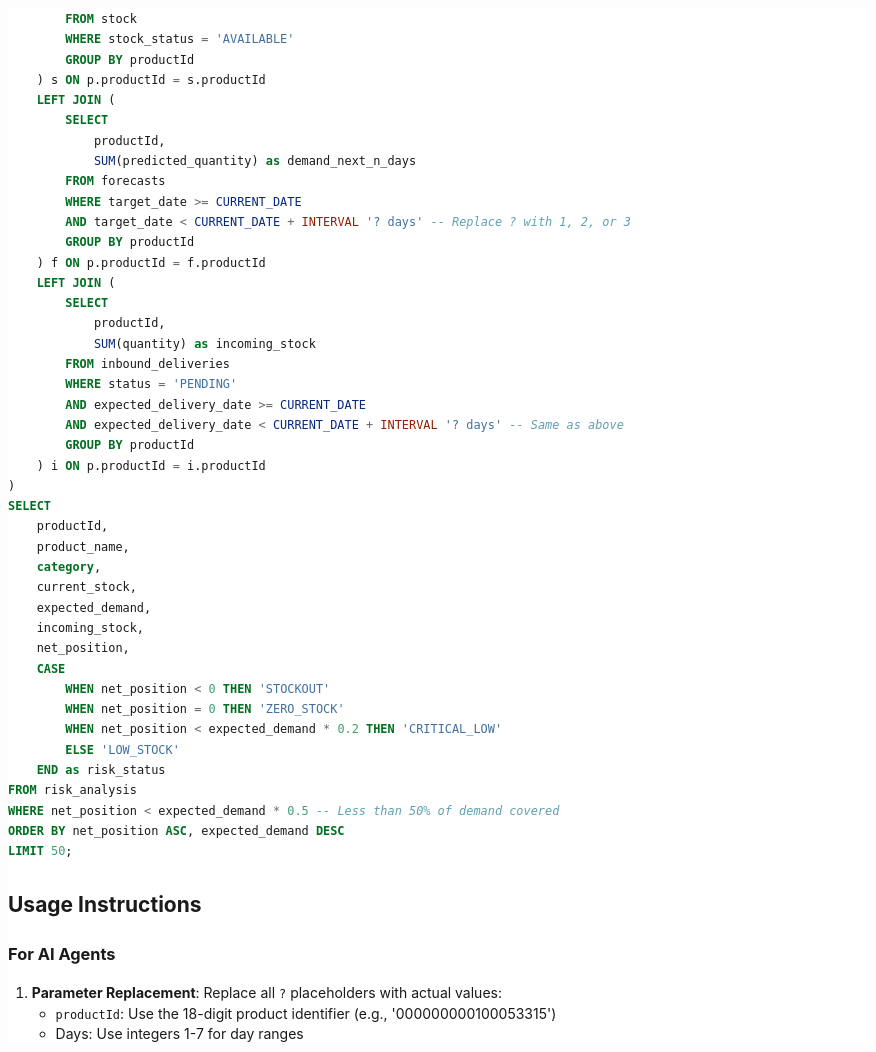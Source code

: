 ```sql
        FROM stock
        WHERE stock_status = 'AVAILABLE'
        GROUP BY productId
    ) s ON p.productId = s.productId
    LEFT JOIN (
        SELECT 
            productId,
            SUM(predicted_quantity) as demand_next_n_days
        FROM forecasts
        WHERE target_date >= CURRENT_DATE
        AND target_date < CURRENT_DATE + INTERVAL '? days' -- Replace ? with 1, 2, or 3
        GROUP BY productId
    ) f ON p.productId = f.productId
    LEFT JOIN (
        SELECT 
            productId,
            SUM(quantity) as incoming_stock
        FROM inbound_deliveries
        WHERE status = 'PENDING'
        AND expected_delivery_date >= CURRENT_DATE
        AND expected_delivery_date < CURRENT_DATE + INTERVAL '? days' -- Same as above
        GROUP BY productId
    ) i ON p.productId = i.productId
)
SELECT 
    productId,
    product_name,
    category,
    current_stock,
    expected_demand,
    incoming_stock,
    net_position,
    CASE 
        WHEN net_position < 0 THEN 'STOCKOUT'
        WHEN net_position = 0 THEN 'ZERO_STOCK'
        WHEN net_position < expected_demand * 0.2 THEN 'CRITICAL_LOW'
        ELSE 'LOW_STOCK'
    END as risk_status
FROM risk_analysis
WHERE net_position < expected_demand * 0.5 -- Less than 50% of demand covered
ORDER BY net_position ASC, expected_demand DESC
LIMIT 50;
```

## Usage Instructions

### For AI Agents

1. **Parameter Replacement**: Replace all `?` placeholders with actual values:
   - `productId`: Use the 18-digit product identifier (e.g., '000000000100053315')
   - Days: Use integers 1-7 for day ranges
